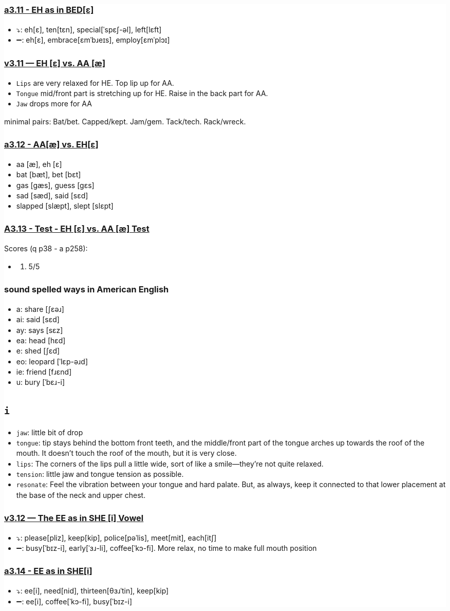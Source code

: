 ### [a3.11 - EH as in BED[ɛ]](engl.io/aeg)
- ⤵️: eh[ɛ], ten[tɛn], special[ˈspɛʃ-әl], left[lɛft]
- ➖: eh[ɛ], embrace[ɛmˈbɹeɪs], employ[ɛmˈplɔɪ]

### [v3.11 — EH [ɛ] vs. AA [æ]](engl.io/aei)
- `Lips` are very relaxed for HE. Top lip up for AA.
- `Tongue` mid/front part is stretching up for HE. Raise in the back part for AA.
- `Jaw` drops more for AA

minimal pairs: Bat/bet. Capped/kept. Jam/gem. Tack/tech. Rack/wreck.

### [a3.12 - AA[æ] vs. EH[ɛ]](engl.io/aek)
- aa [æ], eh [ɛ]
- bat [bæt], bet [bɛt]
- gas [gæs], guess [gɛs]
- sad [sæd], said [sɛd]
- slapped [slæpt], slept [slɛpt]

### [A3.13 - Test - EH [ɛ] vs. AA [æ] Test](engl.io/aen)
Scores (q p38 - a p258):
- 1. 5/5

### sound spelled ways in American English 
- a: share [ʃɛәɹ]
- ai: said [sɛd]
- ay: says [sɛz]
- ea: head [hɛd]
- e: shed [ʃɛd]
- eo: leopard [ˈlɛp-әɹd]
- ie: friend [fɹɛnd]
- u: bury [ˈbɛɹ-i]

## `i`
- `jaw`: little bit of drop
- `tongue`: tip stays behind the bottom front teeth, and the middle/front part of the tongue arches up towards the roof of the mouth. It doesn’t touch the roof of the mouth, but it is very close.
- `lips`: The corners of the lips pull a little wide, sort of like a smile—they’re not quite relaxed.
- `tension`: little jaw and tongue tension as possible.
- `resonate`: Feel the vibration between your tongue and hard palate. But, as always, keep it connected to that lower placement at the base of the neck and upper chest.

### [v3.12 — The EE as in SHE [i] Vowel](engl.io/aer)
- ⤵️: please[pliz], keep[kip], police[pәˈlis], meet[mit], each[itʃ]
- ➖: busy[ˈbɪz-i], early[ˈɜɹ-li], coffee[ˈkɔ-fi]. More relax, no time to make full mouth position

### [a3.14 - EE as in SHE[i]](engl.io/aet)
- ⤵️: ee[i], need[nid], thirteen[θɜɹˈtin], keep[kip]
- ➖: ee[i], coffee[ˈkɔ-fi], busy[ˈbɪz-i]
